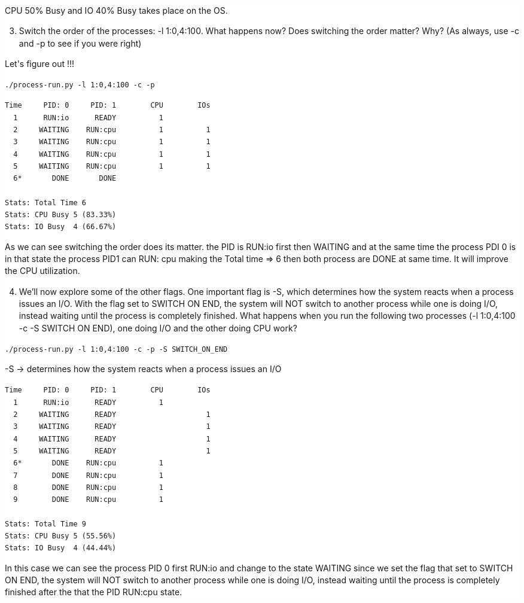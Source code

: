 CPU 50% Busy and IO 40% Busy takes place  on the OS.

3. Switch the order of the processes: -l 1:0,4:100. What happens now? Does switching the order matter? Why? (As always, use -c and -p to see if you were right)

Let's figure out !!!

`./process-run.py -l 1:0,4:100 -c -p`

```
Time     PID: 0     PID: 1        CPU        IOs 
  1      RUN:io      READY          1            
  2     WAITING    RUN:cpu          1          1 
  3     WAITING    RUN:cpu          1          1 
  4     WAITING    RUN:cpu          1          1 
  5     WAITING    RUN:cpu          1          1 
  6*       DONE       DONE                       

Stats: Total Time 6
Stats: CPU Busy 5 (83.33%)
Stats: IO Busy  4 (66.67%)
```
As we can see switching the order does its matter.
the PID is RUN:io first then WAITING and at the same time the process PDI 0 is in that state the process PID1 can RUN: cpu making the Total time => 6 then both process are DONE at same time. It will improve the CPU utilization.

4. We’ll now explore some of the other flags. One important flag is -S, which determines how the system reacts when a process issues an I/O. With the flag set to SWITCH ON END, the system will NOT switch to another process while one is doing I/O, instead waiting until the process is completely finished. What happens when you run the following two processes (-l 1:0,4:100 -c -S SWITCH ON END), one doing I/O and the other doing CPU work?

`./process-run.py -l 1:0,4:100 -c -p -S SWITCH_ON_END`

-S -> determines how the system reacts when a process issues an I/O

```
Time     PID: 0     PID: 1        CPU        IOs 
  1      RUN:io      READY          1            
  2     WAITING      READY                     1 
  3     WAITING      READY                     1 
  4     WAITING      READY                     1 
  5     WAITING      READY                     1 
  6*       DONE    RUN:cpu          1            
  7        DONE    RUN:cpu          1            
  8        DONE    RUN:cpu          1            
  9        DONE    RUN:cpu          1            

Stats: Total Time 9
Stats: CPU Busy 5 (55.56%)
Stats: IO Busy  4 (44.44%) 
```
In this case we can see the process PID 0 first RUN:io and change to the state WAITING since we  set the flag that set to SWITCH ON END, the system will NOT switch to another process while one is doing I/O, instead waiting until the process is completely finished after the that the PID RUN:cpu state.
